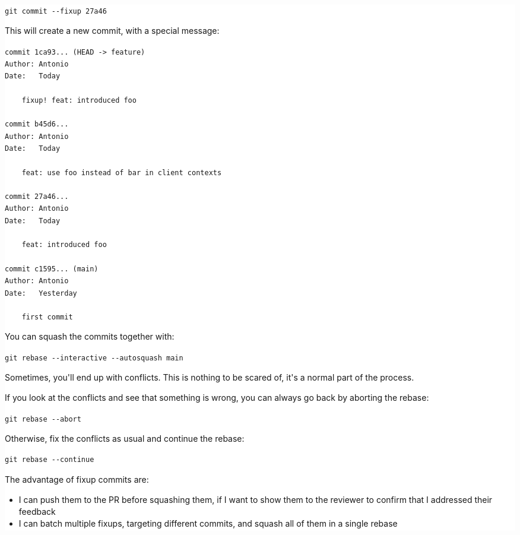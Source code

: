 ```
git commit --fixup 27a46
```

This will create a new commit, with a special message:

```
commit 1ca93... (HEAD -> feature)
Author: Antonio
Date:   Today

    fixup! feat: introduced foo

commit b45d6...
Author: Antonio
Date:   Today

    feat: use foo instead of bar in client contexts

commit 27a46...
Author: Antonio
Date:   Today

    feat: introduced foo

commit c1595... (main)
Author: Antonio
Date:   Yesterday

    first commit
```

You can squash the commits together with:

```
git rebase --interactive --autosquash main
```

Sometimes, you'll end up with conflicts. This is nothing to be scared of, it's
a normal part of the process.

If you look at the conflicts and see that something is wrong, you can always go
back by aborting the rebase:

```
git rebase --abort
```

Otherwise, fix the conflicts as usual and continue the rebase:

```
git rebase --continue
```

The advantage of fixup commits are:

- I can push them to the PR before squashing them, if I want to show them to
  the reviewer to confirm that I addressed their feedback
- I can batch multiple fixups, targeting different commits, and squash all of
  them in a single rebase
